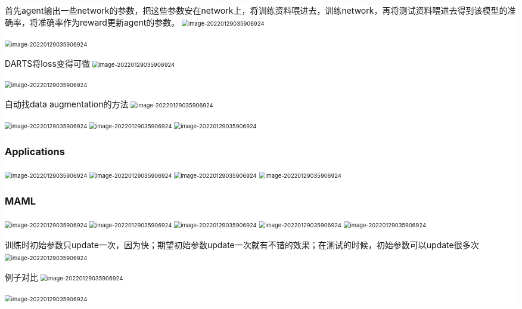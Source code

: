 首先agent输出一些network的参数，把这些参数安在network上，将训练资料喂进去，训练network，再将测试资料喂进去得到该模型的准确率，将准确率作为reward更新agent的参数。
<img src="images\2022-05-08-01-52-06.png" alt="image-20220129035906924" style="zoom:67%;" />

<img src="images\2022-05-08-01-59-37.png" alt="image-20220129035906924" style="zoom:67%;" />

DARTS将loss变得可微
<img src="images\2022-05-08-02-00-10.png" alt="image-20220129035906924" style="zoom:67%;" />

<img src="images\2022-05-08-02-01-48.png" alt="image-20220129035906924" style="zoom:67%;" />

自动找data augmentation的方法
<img src="images\2022-05-08-02-02-33.png" alt="image-20220129035906924" style="zoom:67%;" />

<img src="images\2022-05-08-02-05-44.png" alt="image-20220129035906924" style="zoom:67%;" />

<img src="images\2022-05-08-02-06-52.png" alt="image-20220129035906924" style="zoom:67%;" />

<img src="images\2022-05-08-02-08-47.png" alt="image-20220129035906924" style="zoom:67%;" />

### Applications
<img src="images\2022-05-08-02-14-07.png" alt="image-20220129035906924" style="zoom:67%;" />

<img src="images\2022-05-08-02-14-33.png" alt="image-20220129035906924" style="zoom:67%;" />

<img src="images\2022-05-08-02-18-52.png" alt="image-20220129035906924" style="zoom:67%;" />

<img src="images\2022-05-08-02-19-23.png" alt="image-20220129035906924" style="zoom:67%;" />

### MAML
<img src="images\2022-05-09-02-12-47.png" alt="image-20220129035906924" style="zoom:67%;" />

<img src="images\2022-05-09-02-18-06.png" alt="image-20220129035906924" style="zoom:67%;" />

<img src="images\2022-05-09-02-19-49.png" alt="image-20220129035906924" style="zoom:67%;" />

<img src="images\2022-05-09-02-20-44.png" alt="image-20220129035906924" style="zoom:67%;" />

<img src="images\2022-05-09-02-23-37.png" alt="image-20220129035906924" style="zoom:67%;" />

训练时初始参数只update一次，因为快；期望初始参数update一次就有不错的效果；在测试的时候，初始参数可以update很多次
<img src="images\2022-05-09-02-44-05.png" alt="image-20220129035906924" style="zoom:67%;" />

例子对比
<img src="images\2022-05-09-03-03-26.png" alt="image-20220129035906924" style="zoom:67%;" />

<img src="images\2022-05-09-03-04-12.png" alt="image-20220129035906924" style="zoom:67%;" />
